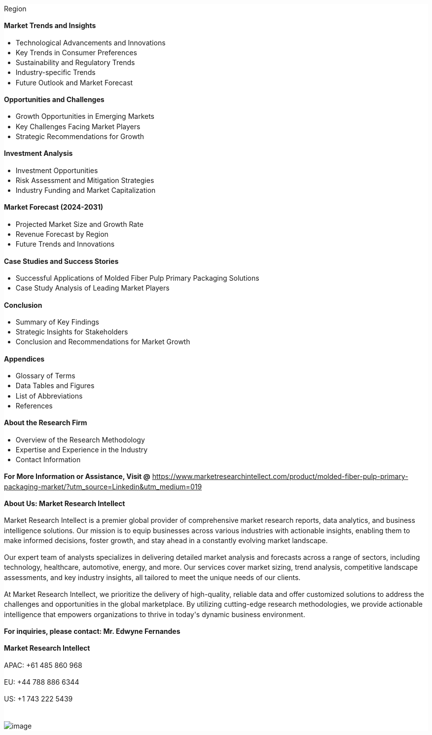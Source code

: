 Region</li></ul><p><strong>Market Trends and Insights</strong></p><ul><li>Technological Advancements and Innovations</li><li>Key Trends in Consumer Preferences</li><li>Sustainability and Regulatory Trends</li><li>Industry-specific Trends</li><li>Future Outlook and Market Forecast</li></ul><p><strong>Opportunities and Challenges</strong></p><ul><li>Growth Opportunities in Emerging Markets</li><li>Key Challenges Facing Market Players</li><li>Strategic Recommendations for Growth</li></ul><p><strong>Investment Analysis</strong></p><ul><li>Investment Opportunities</li><li>Risk Assessment and Mitigation Strategies</li><li>Industry Funding and Market Capitalization</li></ul><p><strong>Market Forecast (2024-2031)</strong></p><ul><li>Projected Market Size and Growth Rate</li><li>Revenue Forecast by Region</li><li>Future Trends and Innovations</li></ul><p><strong>Case Studies and Success Stories</strong></p><ul><li>Successful Applications of Molded Fiber Pulp Primary Packaging Solutions</li><li>Case Study Analysis of Leading Market Players</li></ul><p><strong>Conclusion</strong></p><ul><li>Summary of Key Findings</li><li>Strategic Insights for Stakeholders</li><li>Conclusion and Recommendations for Market Growth</li></ul><p><strong>Appendices</strong></p><ul><li>Glossary of Terms</li><li>Data Tables and Figures</li><li>List of Abbreviations</li><li>References</li></ul><p><strong>About the Research Firm</strong></p><ul><li>Overview of the Research Methodology</li><li>Expertise and Experience in the Industry</li><li>Contact Information</li></ul></div><div class="article-main__content" data-test-id="publishing-text-block"><p><span class="font-[700]"><strong>For More Information or Assistance, Visit @</strong>&nbsp;<a href="https://www.marketresearchintellect.com/product/molded-fiber-pulp-primary-packaging-market/?utm_source=Linkedin&utm_medium=019">https://www.marketresearchintellect.com/product/molded-fiber-pulp-primary-packaging-market/?utm_source=Linkedin&utm_medium=019</a></span></p><p><strong>About Us: Market Research Intellect</strong></p><p>Market Research Intellect is a premier global provider of comprehensive market research reports, data analytics, and business intelligence solutions. Our mission is to equip businesses across various industries with actionable insights, enabling them to make informed decisions, foster growth, and stay ahead in a constantly evolving market landscape.</p><p>Our expert team of analysts specializes in delivering detailed market analysis and forecasts across a range of sectors, including technology, healthcare, automotive, energy, and more. Our services cover market sizing, trend analysis, competitive landscape assessments, and key industry insights, all tailored to meet the unique needs of our clients.</p><p>At Market Research Intellect, we prioritize the delivery of high-quality, reliable data and offer customized solutions to address the challenges and opportunities in the global marketplace. By utilizing cutting-edge research methodologies, we provide actionable intelligence that empowers organizations to thrive in today's dynamic business environment.</p><p><strong>For inquiries, please contact: Mr. Edwyne Fernandes</strong></p><p><strong>Market Research Intellect</strong></p><p>APAC: +61 485 860 968</p><p>EU: +44 788 886 6344</p><p>US: +1 743 222 5439</p></div><div class="article-main__content" data-test-id="publishing-text-block">&nbsp;</div>
![image](https://github.com/user-attachments/assets/610e2851-9016-4425-8c37-82308a8ba036)
